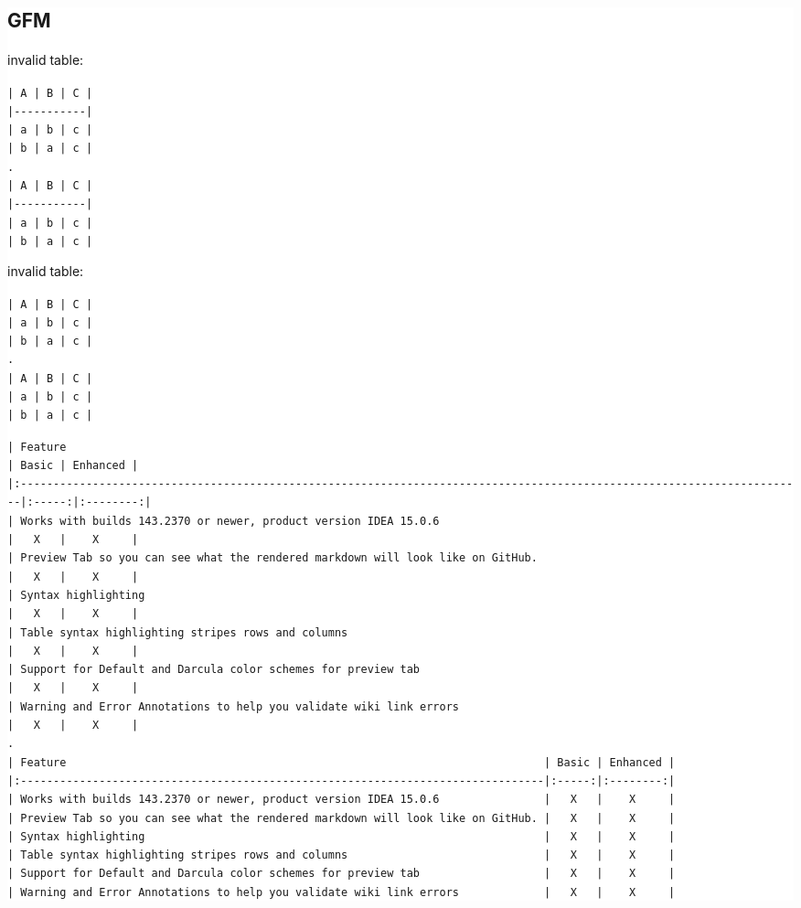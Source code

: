 
## GFM

invalid table:

```````````````````````````````` example(GFM: 1) options(gfm)
| A | B | C |
|-----------|
| a | b | c |
| b | a | c |
.
| A | B | C |
|-----------|
| a | b | c |
| b | a | c |
````````````````````````````````


invalid table:

```````````````````````````````` example(GFM: 2) options(gfm)
| A | B | C |
| a | b | c |
| b | a | c |
.
| A | B | C |
| a | b | c |
| b | a | c |
````````````````````````````````


```````````````````````````````` example GFM: 3
| Feature                                                                                                                 | Basic | Enhanced |
|:------------------------------------------------------------------------------------------------------------------------|:-----:|:--------:|
| Works with builds 143.2370 or newer, product version IDEA 15.0.6                                                        |   X   |    X     |
| Preview Tab so you can see what the rendered markdown will look like on GitHub.                                         |   X   |    X     |
| Syntax highlighting                                                                                                     |   X   |    X     |
| Table syntax highlighting stripes rows and columns                                                                      |   X   |    X     |
| Support for Default and Darcula color schemes for preview tab                                                           |   X   |    X     |
| Warning and Error Annotations to help you validate wiki link errors                                                     |   X   |    X     |
.
| Feature                                                                         | Basic | Enhanced |
|:--------------------------------------------------------------------------------|:-----:|:--------:|
| Works with builds 143.2370 or newer, product version IDEA 15.0.6                |   X   |    X     |
| Preview Tab so you can see what the rendered markdown will look like on GitHub. |   X   |    X     |
| Syntax highlighting                                                             |   X   |    X     |
| Table syntax highlighting stripes rows and columns                              |   X   |    X     |
| Support for Default and Darcula color schemes for preview tab                   |   X   |    X     |
| Warning and Error Annotations to help you validate wiki link errors             |   X   |    X     |

````````````````````````````````
